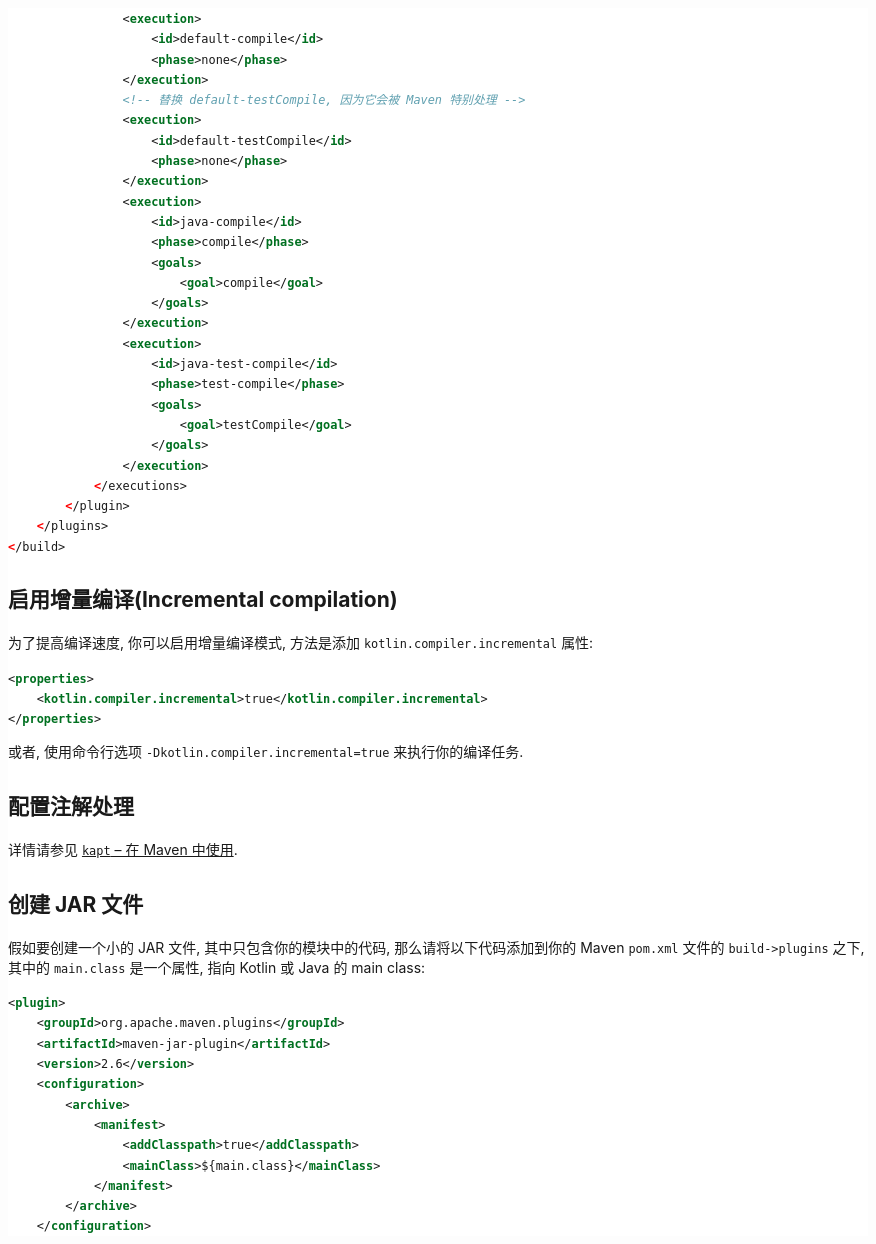 ```xml
                <execution>
                    <id>default-compile</id>
                    <phase>none</phase>
                </execution>
                <!-- 替换 default-testCompile, 因为它会被 Maven 特别处理 -->
                <execution>
                    <id>default-testCompile</id>
                    <phase>none</phase>
                </execution>
                <execution>
                    <id>java-compile</id>
                    <phase>compile</phase>
                    <goals>
                        <goal>compile</goal>
                    </goals>
                </execution>
                <execution>
                    <id>java-test-compile</id>
                    <phase>test-compile</phase>
                    <goals>
                        <goal>testCompile</goal>
                    </goals>
                </execution>
            </executions>
        </plugin>
    </plugins>
</build>
```

## 启用增量编译(Incremental compilation)

为了提高编译速度, 你可以启用增量编译模式, 方法是添加 `kotlin.compiler.incremental` 属性:

```xml
<properties>
    <kotlin.compiler.incremental>true</kotlin.compiler.incremental>
</properties>
```

或者, 使用命令行选项 `-Dkotlin.compiler.incremental=true` 来执行你的编译任务.

## 配置注解处理

详情请参见 [`kapt` – 在 Maven 中使用](kapt.html#use-in-maven).

## 创建 JAR 文件

假如要创建一个小的 JAR 文件, 其中只包含你的模块中的代码,
那么请将以下代码添加到你的 Maven `pom.xml` 文件的 `build->plugins` 之下,
其中的 `main.class` 是一个属性, 指向 Kotlin 或 Java 的 main class:

```xml
<plugin>
    <groupId>org.apache.maven.plugins</groupId>
    <artifactId>maven-jar-plugin</artifactId>
    <version>2.6</version>
    <configuration>
        <archive>
            <manifest>
                <addClasspath>true</addClasspath>
                <mainClass>${main.class}</mainClass>
            </manifest>
        </archive>
    </configuration>
```